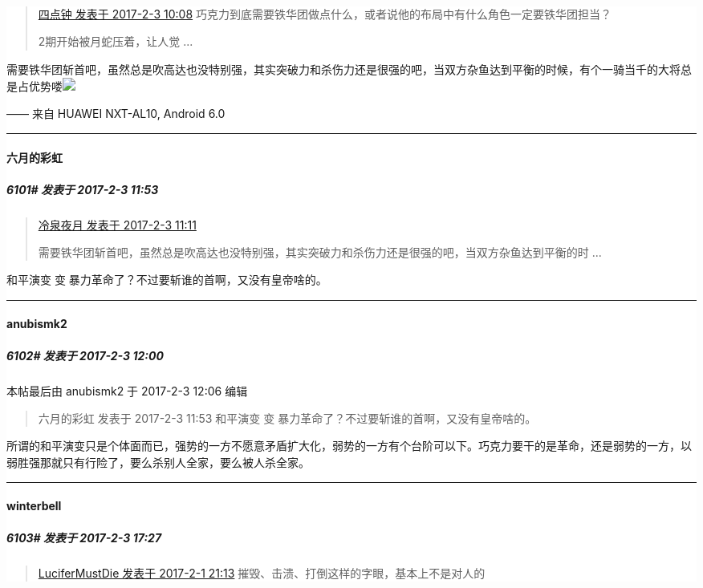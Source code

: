 

<blockquote><a href="httphttps://bbs.saraba1st.com/2b/forum.php?mod=redirect&amp;goto=findpost&amp;pid=35092643&amp;ptid=1336845" target="_blank">四点钟 发表于 2017-2-3 10:08</a>
巧克力到底需要铁华团做点什么，或者说他的布局中有什么角色一定要铁华团担当？

2期开始被月蛇压着，让人觉 ...</blockquote>
需要铁华团斩首吧，虽然总是吹高达也没特别强，其实突破力和杀伤力还是很强的吧，当双方杂鱼达到平衡的时候，有个一骑当千的大将总是占优势喽<img src="https://static.saraba1st.com/image/smiley/face/91.gif" referrerpolicy="no-referrer">

—— 来自 HUAWEI NXT-AL10, Android 6.0







*****

####  六月的彩虹  
##### 6101#       发表于 2017-2-3 11:53



<blockquote><a href="httphttps://bbs.saraba1st.com/2b/forum.php?mod=redirect&amp;goto=findpost&amp;pid=35093294&amp;ptid=1336845" target="_blank">冷泉夜月 发表于 2017-2-3 11:11</a>

需要铁华团斩首吧，虽然总是吹高达也没特别强，其实突破力和杀伤力还是很强的吧，当双方杂鱼达到平衡的时 ...</blockquote>
和平演变 变 暴力革命了？不过要斩谁的首啊，又没有皇帝啥的。







*****

####  anubismk2  
##### 6102#       发表于 2017-2-3 12:00



 本帖最后由 anubismk2 于 2017-2-3 12:06 编辑 
<blockquote>六月的彩虹 发表于 2017-2-3 11:53
和平演变 变 暴力革命了？不过要斩谁的首啊，又没有皇帝啥的。</blockquote>

所谓的和平演变只是个体面而已，强势的一方不愿意矛盾扩大化，弱势的一方有个台阶可以下。巧克力要干的是革命，还是弱势的一方，以弱胜强那就只有行险了，要么杀别人全家，要么被人杀全家。







*****

####  winterbell  
##### 6103#       发表于 2017-2-3 17:27



<blockquote><a href="httphttps://bbs.saraba1st.com/2b/forum.php?mod=redirect&amp;amp;goto=findpost&amp;amp;pid=35078718&amp;amp;ptid=1336845" target="_blank">LuciferMustDie 发表于 2017-2-1 21:13</a>
摧毁、击溃、打倒这样的字眼，基本上不是对人的
